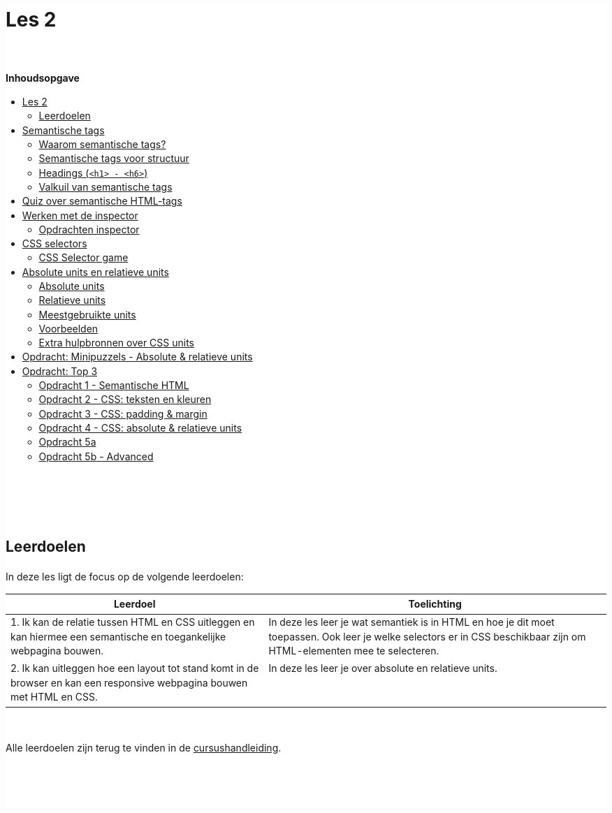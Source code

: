 # Les 2

<br>

**Inhoudsopgave**

- [Les 2](#les-2)
  - [Leerdoelen](#leerdoelen)
- [Semantische tags](#semantische-tags)
  - [Waarom semantische tags?](#waarom-semantische-tags)
  - [Semantische tags voor structuur](#semantische-tags-voor-structuur)
  - [Headings (`<h1> - <h6>`)](#headings-h1---h6)
  - [Valkuil van semantische tags](#valkuil-van-semantische-tags)
- [Quiz over semantische HTML-tags](#quiz-over-semantische-html-tags)
- [Werken met de inspector](#werken-met-de-inspector)
  - [Opdrachten inspector](#opdrachten-inspector)
- [CSS selectors](#css-selectors)
  - [CSS Selector game](#css-selector-game)
- [Absolute units en relatieve units](#absolute-units-en-relatieve-units)
  - [Absolute units](#absolute-units)
  - [Relatieve units](#relatieve-units)
  - [Meestgebruikte units](#meestgebruikte-units)
  - [Voorbeelden](#voorbeelden)
  - [Extra hulpbronnen over CSS units](#extra-hulpbronnen-over-css-units)
- [Opdracht: Minipuzzels - Absolute \& relatieve units](#opdracht-minipuzzels---absolute--relatieve-units)
- [Opdracht: Top 3](#opdracht-top-3)
  - [Opdracht 1 - Semantische HTML](#opdracht-1---semantische-html)
  - [Opdracht 2 - CSS: teksten en kleuren](#opdracht-2---css-teksten-en-kleuren)
  - [Opdracht 3 - CSS: padding \& margin](#opdracht-3---css-padding--margin)
  - [Opdracht 4 - CSS: absolute \& relatieve units](#opdracht-4---css-absolute--relatieve-units)
  - [Opdracht 5a](#opdracht-5a)
  - [Opdracht 5b - Advanced](#opdracht-5b---advanced)

<br><br><br>

## Leerdoelen

In deze les ligt de focus op de volgende leerdoelen:

| Leerdoel                                                                                                                | Toelichting                                                                                                                                                            |
| ----------------------------------------------------------------------------------------------------------------------- | ---------------------------------------------------------------------------------------------------------------------------------------------------------------------- |
| 1. Ik kan de relatie tussen HTML en CSS uitleggen en kan hiermee een semantische en toegankelijke webpagina bouwen.     | In deze les leer je wat semantiek is in HTML en hoe je dit moet toepassen. Ook leer je welke selectors er in CSS beschikbaar zijn om HTML-elementen mee te selecteren. |
| 2. Ik kan uitleggen hoe een layout tot stand komt in de browser en kan een responsive webpagina bouwen met HTML en CSS. | In deze les leer je over absolute en relatieve units.                                                                                                                  |

<br>

Alle leerdoelen zijn terug te vinden in de
[cursushandleiding](https://brightspace.hr.nl/d2l/le/lessons/192811/topics/879825).

<br><br><br>
